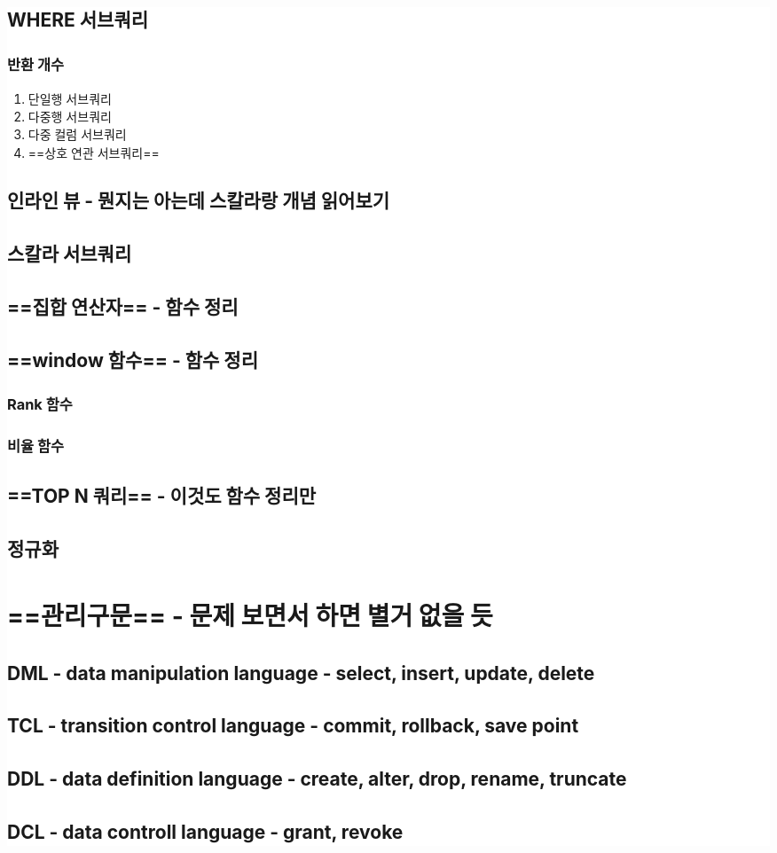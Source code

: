 ## WHERE 서브쿼리
### 반환 개수
1. 단일행 서브쿼리
2. 다중행 서브쿼리
3. 다중 컬럼 서브쿼리
4. ==상호 연관 서브쿼리==

## 인라인 뷰 - 뭔지는 아는데 스칼라랑 개념 읽어보기
## 스칼라 서브쿼리

## ==집합 연산자== - 함수 정리
## ==window 함수== - 함수 정리
### Rank 함수
### 비율 함수
## ==TOP N 쿼리== - 이것도 함수 정리만 
## 정규화 
# ==관리구문== - 문제 보면서 하면 별거 없을 듯
## DML - data manipulation language - select, insert, update, delete
## TCL - transition control language - commit, rollback, save point
## DDL - data definition language - create, alter, drop, rename, truncate
## DCL - data controll language - grant, revoke







